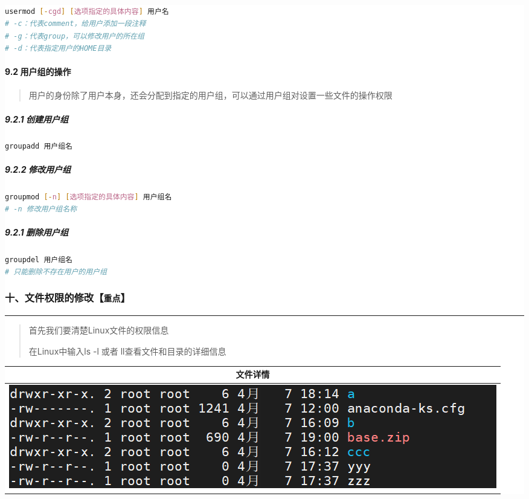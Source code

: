 ```sh
usermod [-cgd] [选项指定的具体内容] 用户名
# -c：代表comment，给用户添加一段注释
# -g：代表group，可以修改用户的所在组
# -d：代表指定用户的HOME目录
```



#### 9.2 用户组的操作

> 用户的身份除了用户本身，还会分配到指定的用户组，可以通过用户组对设置一些文件的操作权限
>



##### 9.2.1 创建用户组

```sh
groupadd 用户组名
```



##### 9.2.2 修改用户组

```sh
groupmod [-n] [选项指定的具体内容] 用户组名
# -n 修改用户组名称
```



##### 9.2.1 删除用户组

```sh
groupdel 用户组名
# 只能删除不存在用户的用户组
```



### 十、文件权限的修改【`重点`】

---

> 首先我们要清楚Linux文件的权限信息
>
> 在Linux中输入ls -l 或者 ll查看文件和目录的详细信息

|                   文件详情                   |
| :------------------------------------------: |
| ![1586268971368](Pictures/1586268971368.png) |
